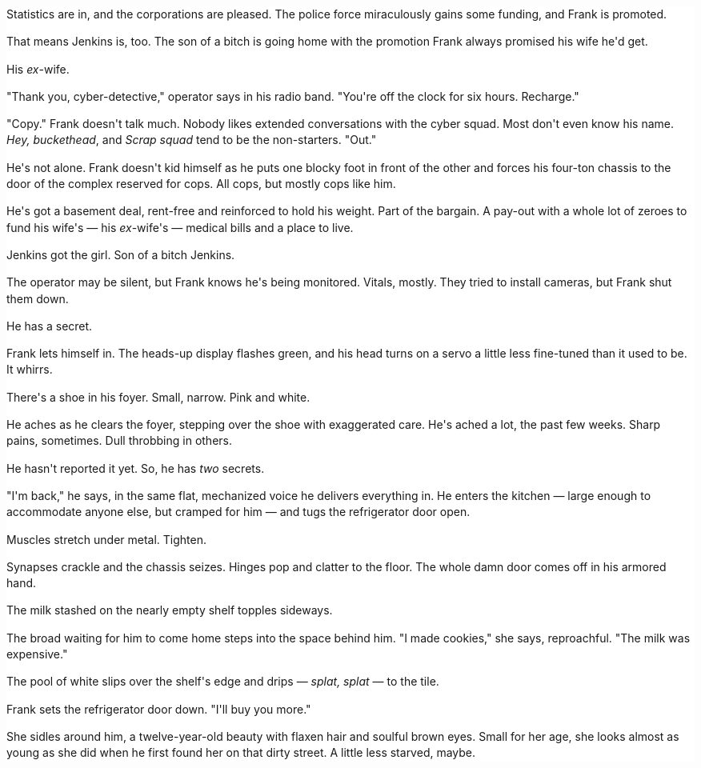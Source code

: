 Statistics are in, and the corporations are pleased. The police force miraculously gains some funding, and Frank is promoted.

That means Jenkins is, too. The son of a bitch is going home with the promotion Frank always promised his wife he'd get.

His _ex_-wife.

"Thank you, cyber-detective," operator says in his radio band. "You're off the clock for six hours. Recharge."

"Copy." Frank doesn't talk much. Nobody likes extended conversations with the cyber squad. Most don't even know his name. _Hey, buckethead_, and _Scrap squad_ tend to be the non-starters. "Out."

He's not alone. Frank doesn't kid himself as he puts one blocky foot in front of the other and forces his four-ton chassis to the door of the complex reserved for cops. All cops, but mostly cops like him.

He's got a basement deal, rent-free and reinforced to hold his weight. Part of the bargain. A pay-out with a whole lot of zeroes to fund his wife's — his _ex_-wife's — medical bills and a place to live.

Jenkins got the girl. Son of a bitch Jenkins.

The operator may be silent, but Frank knows he's being monitored. Vitals, mostly. They tried to install cameras, but Frank shut them down.

He has a secret.

Frank lets himself in. The heads-up display flashes green, and his head turns on a servo a little less fine-tuned than it used to be. It whirrs.

There's a shoe in his foyer. Small, narrow. Pink and white.

He aches as he clears the foyer, stepping over the shoe with exaggerated care. He's ached a lot, the past few weeks. Sharp pains, sometimes. Dull throbbing in others.

He hasn't reported it yet. So, he has _two_ secrets.

"I'm back," he says, in the same flat, mechanized voice he delivers everything in. He enters the kitchen — large enough to accommodate anyone else, but cramped for him — and tugs the refrigerator door open.

Muscles stretch under metal. Tighten.

Synapses crackle and the chassis seizes. Hinges pop and clatter to the floor. The whole damn door comes off in his armored hand.

The milk stashed on the nearly empty shelf topples sideways.

The broad waiting for him to come home steps into the space behind him. "I made cookies," she says, reproachful. "The milk was expensive."

The pool of white slips over the shelf's edge and drips — _splat, splat_ — to the tile.

Frank sets the refrigerator door down. "I'll buy you more."

She sidles around him, a twelve-year-old beauty with flaxen hair and soulful brown eyes. Small for her age, she looks almost as young as she did when he first found her on that dirty street. A little less starved, maybe.
